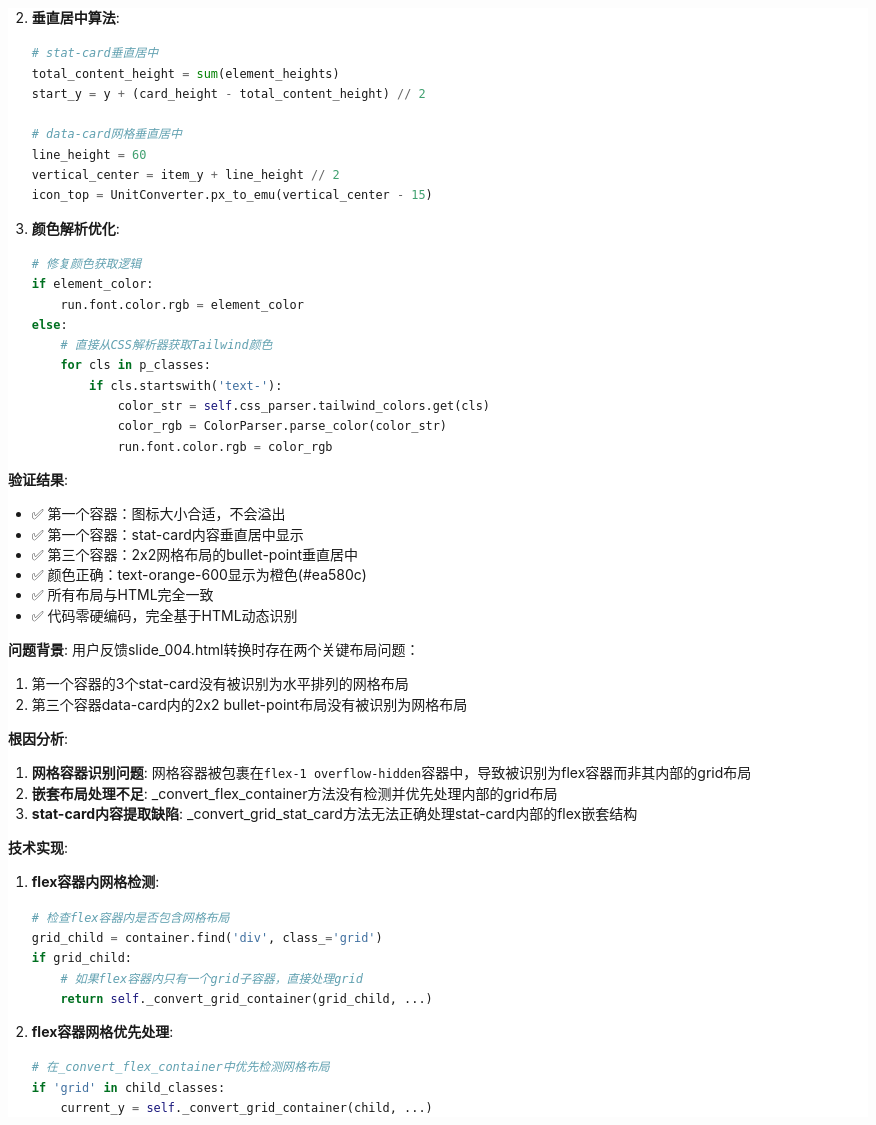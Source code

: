 2. **垂直居中算法**:
   ```python
   # stat-card垂直居中
   total_content_height = sum(element_heights)
   start_y = y + (card_height - total_content_height) // 2

   # data-card网格垂直居中
   line_height = 60
   vertical_center = item_y + line_height // 2
   icon_top = UnitConverter.px_to_emu(vertical_center - 15)
   ```

3. **颜色解析优化**:
   ```python
   # 修复颜色获取逻辑
   if element_color:
       run.font.color.rgb = element_color
   else:
       # 直接从CSS解析器获取Tailwind颜色
       for cls in p_classes:
           if cls.startswith('text-'):
               color_str = self.css_parser.tailwind_colors.get(cls)
               color_rgb = ColorParser.parse_color(color_str)
               run.font.color.rgb = color_rgb
   ```

**验证结果**:
- ✅ 第一个容器：图标大小合适，不会溢出
- ✅ 第一个容器：stat-card内容垂直居中显示
- ✅ 第三个容器：2x2网格布局的bullet-point垂直居中
- ✅ 颜色正确：text-orange-600显示为橙色(#ea580c)
- ✅ 所有布局与HTML完全一致
- ✅ 代码零硬编码，完全基于HTML动态识别

**问题背景**:
用户反馈slide_004.html转换时存在两个关键布局问题：
1. 第一个容器的3个stat-card没有被识别为水平排列的网格布局
2. 第三个容器data-card内的2x2 bullet-point布局没有被识别为网格布局

**根因分析**:
1. **网格容器识别问题**: 网格容器被包裹在`flex-1 overflow-hidden`容器中，导致被识别为flex容器而非其内部的grid布局
2. **嵌套布局处理不足**: _convert_flex_container方法没有检测并优先处理内部的grid布局
3. **stat-card内容提取缺陷**: _convert_grid_stat_card方法无法正确处理stat-card内部的flex嵌套结构

**技术实现**:
1. **flex容器内网格检测**:
   ```python
   # 检查flex容器内是否包含网格布局
   grid_child = container.find('div', class_='grid')
   if grid_child:
       # 如果flex容器内只有一个grid子容器，直接处理grid
       return self._convert_grid_container(grid_child, ...)
   ```

2. **flex容器网格优先处理**:
   ```python
   # 在_convert_flex_container中优先检测网格布局
   if 'grid' in child_classes:
       current_y = self._convert_grid_container(child, ...)
   ```
